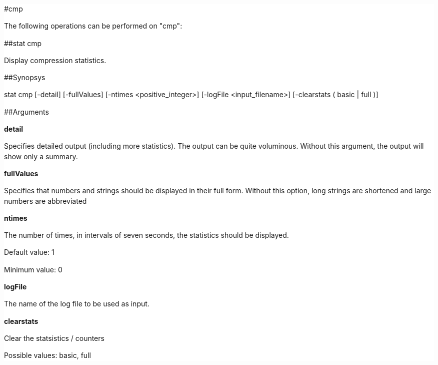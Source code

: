 #cmp



The following operations can be performed on "cmp":





##stat cmp



Display compression statistics.





##Synopsys



stat cmp [-detail] [-fullValues] [-ntimes &lt;positive_integer>] [-logFile &lt;input_filename>] [-clearstats ( basic | full )]





##Arguments



<b>detail</b>

Specifies detailed output (including more statistics). The output can be quite voluminous. Without this argument, the output will show only a summary.



<b>fullValues</b>

Specifies that numbers and strings should be displayed in their full form. Without this option, long strings are shortened and large numbers are abbreviated



<b>ntimes</b>

The number of times, in intervals of seven seconds, the statistics should be displayed.

Default value: 1

Minimum value: 0



<b>logFile</b>

The name of the log file to be used as input.



<b>clearstats</b>

Clear the statsistics / counters

Possible values: basic, full



